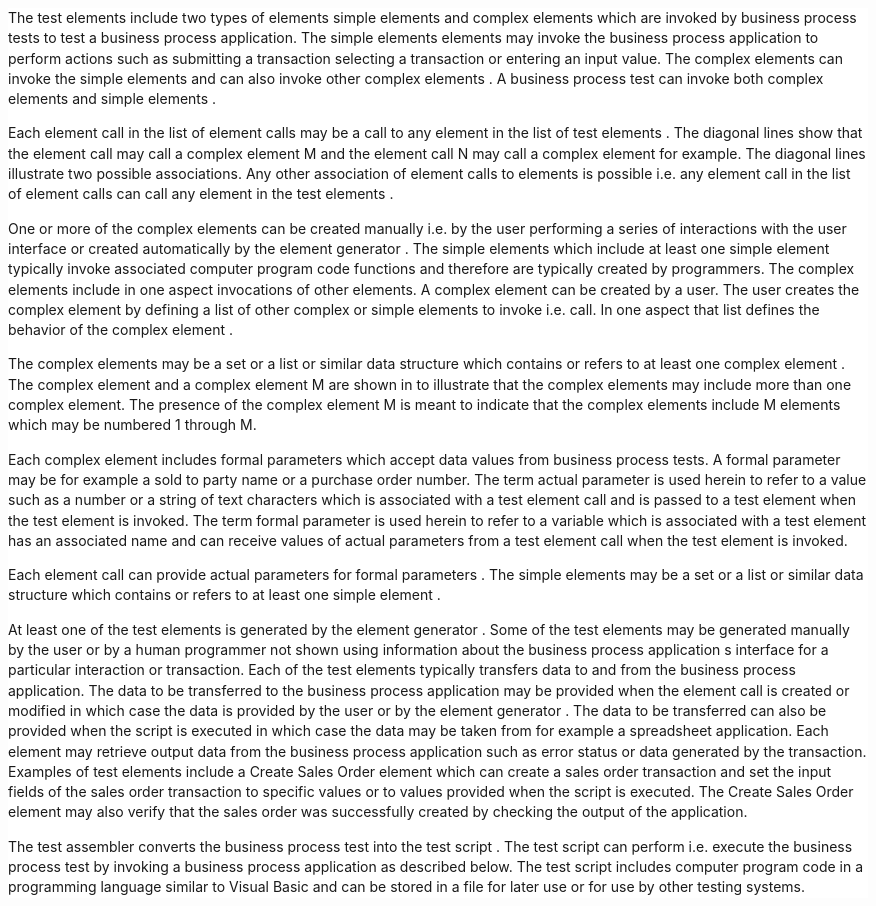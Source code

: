 The test elements include two types of elements simple elements and complex elements which are invoked by business process tests to test a business process application. The simple elements elements may invoke the business process application to perform actions such as submitting a transaction selecting a transaction or entering an input value. The complex elements can invoke the simple elements and can also invoke other complex elements . A business process test can invoke both complex elements and simple elements .

Each element call in the list of element calls may be a call to any element in the list of test elements . The diagonal lines show that the element call may call a complex element M and the element call N may call a complex element for example. The diagonal lines illustrate two possible associations. Any other association of element calls to elements is possible i.e. any element call in the list of element calls can call any element in the test elements .

One or more of the complex elements can be created manually i.e. by the user performing a series of interactions with the user interface or created automatically by the element generator . The simple elements which include at least one simple element typically invoke associated computer program code functions and therefore are typically created by programmers. The complex elements include in one aspect invocations of other elements. A complex element can be created by a user. The user creates the complex element by defining a list of other complex or simple elements to invoke i.e. call. In one aspect that list defines the behavior of the complex element .

The complex elements may be a set or a list or similar data structure which contains or refers to at least one complex element . The complex element and a complex element M are shown in to illustrate that the complex elements may include more than one complex element. The presence of the complex element M is meant to indicate that the complex elements include M elements which may be numbered 1 through M.

Each complex element includes formal parameters which accept data values from business process tests. A formal parameter may be for example a sold to party name or a purchase order number. The term actual parameter is used herein to refer to a value such as a number or a string of text characters which is associated with a test element call and is passed to a test element when the test element is invoked. The term formal parameter is used herein to refer to a variable which is associated with a test element has an associated name and can receive values of actual parameters from a test element call when the test element is invoked.

Each element call can provide actual parameters for formal parameters . The simple elements may be a set or a list or similar data structure which contains or refers to at least one simple element .

At least one of the test elements is generated by the element generator . Some of the test elements may be generated manually by the user or by a human programmer not shown using information about the business process application s interface for a particular interaction or transaction. Each of the test elements typically transfers data to and from the business process application. The data to be transferred to the business process application may be provided when the element call is created or modified in which case the data is provided by the user or by the element generator . The data to be transferred can also be provided when the script is executed in which case the data may be taken from for example a spreadsheet application. Each element may retrieve output data from the business process application such as error status or data generated by the transaction. Examples of test elements include a Create Sales Order element which can create a sales order transaction and set the input fields of the sales order transaction to specific values or to values provided when the script is executed. The Create Sales Order element may also verify that the sales order was successfully created by checking the output of the application.

The test assembler converts the business process test into the test script . The test script can perform i.e. execute the business process test by invoking a business process application as described below. The test script includes computer program code in a programming language similar to Visual Basic and can be stored in a file for later use or for use by other testing systems.
